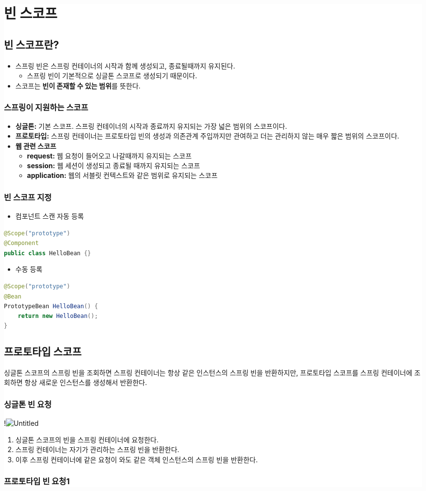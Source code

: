 # 빈 스코프

## 빈 스코프란?

- 스프링 빈은 스프링 컨테이너의 시작과 함께 생성되고, 종료될때까지 유지된다.
    - 스프링 빈이 기본적으로 싱글톤 스코프로 생성되기 때문이다.
- 스코프는 **빈이 존재할 수 있는 범위**를 뜻한다.

### 스프링이 지원하는 스코프

- **싱글톤:** 기본 스코프. 스프링 컨테이너의 시작과 종료까지 유지되는 가장 넓은 범위의 스코프이다.
- **프로토타입:** 스프링 컨테이너는 프로토타입 빈의 생성과 의존관계 주입까지만 관여하고 더는 관리하지 않는 매우 짧은 범위의 스코프이다.
- **웹 관련 스코프**
    - **request:** 웹 요청이 들어오고 나갈때까지 유지되는 스코프
    - **session:** 웹 세션이 생성되고 종료될 때까지 유지되는 스코프
    - **application:** 웹의 서블릿 컨텍스트와 같은 범위로 유지되는 스코프

### 빈 스코프 지정

- 컴포넌트 스캔 자동 등록

```java
@Scope("prototype")
@Component
public class HelloBean {}
```

- 수동 등록

```java
@Scope("prototype")
@Bean
PrototypeBean HelloBean() {
	return new HelloBean();
}
```

## 프로토타입 스코프

싱글톤 스코프의 스프링 빈을 조회하면 스프링 컨테이너는 항상 같은 인스턴스의 스프링 빈을 반환하지만, 프로토타입 스코프를 스프링 컨테이너에 조회하면 항상 새로운 인스턴스를 생성해서 반환한다.

### 싱글톤 빈 요청

!<img width="913" alt="Untitled" src="https://user-images.githubusercontent.com/102662024/235951825-e4bb504a-85dc-4433-a24d-8f8d60451130.png">

1. 싱글톤 스코프의 빈을 스프링 컨테이너에 요청한다.
2. 스프링 컨테이너는 자기가 관리하는 스프링 빈을 반환한다.
3. 이후 스프링 컨테이너에 같은 요청이 와도 같은 객체 인스턴스의 스프링 빈을 반환한다.

### 프로토타입 빈 요청1
